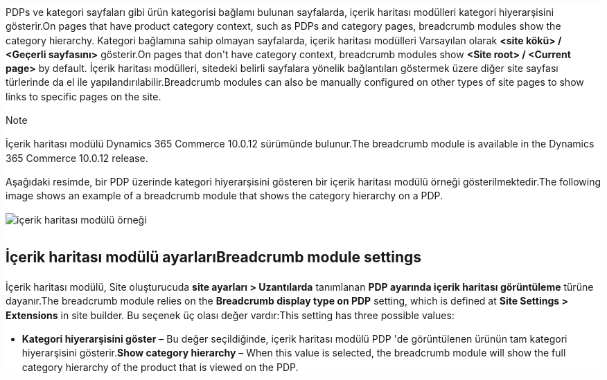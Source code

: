 <span data-ttu-id="bd7ff-111">PDPs ve kategori sayfaları gibi ürün kategorisi bağlamı bulunan sayfalarda, içerik haritası modülleri kategori hiyerarşisini gösterir.</span><span class="sxs-lookup"><span data-stu-id="bd7ff-111">On pages that have product category context, such as PDPs and category pages, breadcrumb modules show the category hierarchy.</span></span> <span data-ttu-id="bd7ff-112">Kategori bağlamına sahip olmayan sayfalarda, içerik haritası modülleri Varsayılan olarak **&lt;site kökü&gt; / &lt;Geçerli sayfasını&gt;** gösterir.</span><span class="sxs-lookup"><span data-stu-id="bd7ff-112">On pages that don't have category context, breadcrumb modules show **&lt;Site root&gt; / &lt;Current page&gt;** by default.</span></span> <span data-ttu-id="bd7ff-113">İçerik haritası modülleri, sitedeki belirli sayfalara yönelik bağlantıları göstermek üzere diğer site sayfası türlerinde da el ile yapılandırılabilir.</span><span class="sxs-lookup"><span data-stu-id="bd7ff-113">Breadcrumb modules can also be manually configured on other types of site pages to show links to specific pages on the site.</span></span>

> [!NOTE]
> <span data-ttu-id="bd7ff-114">İçerik haritası modülü Dynamics 365 Commerce 10.0.12 sürümünde bulunur.</span><span class="sxs-lookup"><span data-stu-id="bd7ff-114">The breadcrumb module is available in the Dynamics 365 Commerce 10.0.12 release.</span></span>

<span data-ttu-id="bd7ff-115">Aşağıdaki resimde, bir PDP üzerinde kategori hiyerarşisini gösteren bir içerik haritası modülü örneği gösterilmektedir.</span><span class="sxs-lookup"><span data-stu-id="bd7ff-115">The following image shows an example of a breadcrumb module that shows the category hierarchy on a PDP.</span></span>

![içerik haritası modülü örneği](./media/ecommerce-breadcrumb.PNG)

## <a name="breadcrumb-module-settings"></a><span data-ttu-id="bd7ff-117">İçerik haritası modülü ayarları</span><span class="sxs-lookup"><span data-stu-id="bd7ff-117">Breadcrumb module settings</span></span>

<span data-ttu-id="bd7ff-118">İçerik haritası modülü, Site oluşturucuda **site ayarları \> Uzantılarda** tanımlanan **PDP ayarında içerik haritası görüntüleme** türüne dayanır.</span><span class="sxs-lookup"><span data-stu-id="bd7ff-118">The breadcrumb module relies on the **Breadcrumb display type on PDP** setting, which is defined at **Site Settings \> Extensions** in site builder.</span></span> <span data-ttu-id="bd7ff-119">Bu seçenek üç olası değer vardır:</span><span class="sxs-lookup"><span data-stu-id="bd7ff-119">This setting has three possible values:</span></span>

- <span data-ttu-id="bd7ff-120">**Kategori hiyerarşisini göster** – Bu değer seçildiğinde, içerik haritası modülü PDP 'de görüntülenen ürünün tam kategori hiyerarşisini gösterir.</span><span class="sxs-lookup"><span data-stu-id="bd7ff-120">**Show category hierarchy** – When this value is selected, the breadcrumb module will show the full category hierarchy of the product that is viewed on the PDP.</span></span>